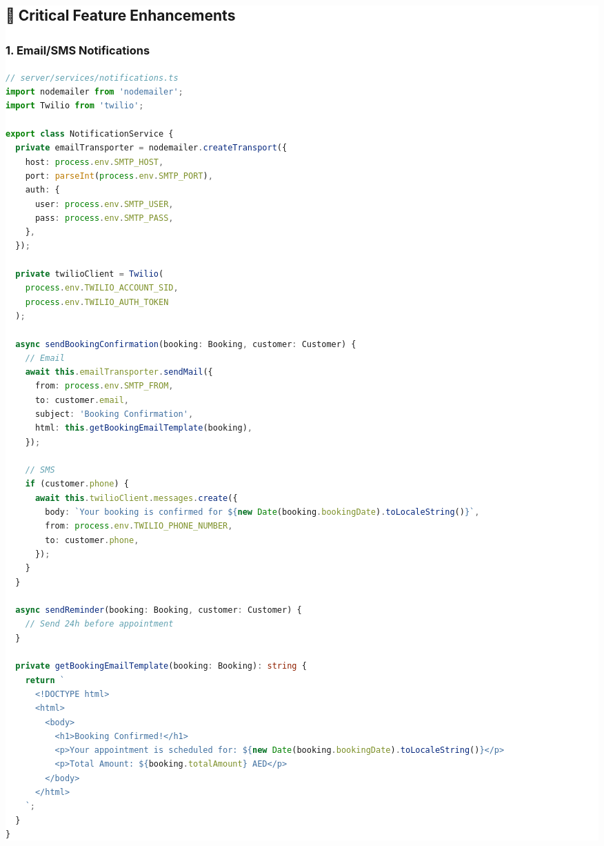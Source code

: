 ## 🚀 Critical Feature Enhancements

### 1. **Email/SMS Notifications**

```typescript
// server/services/notifications.ts
import nodemailer from 'nodemailer';
import Twilio from 'twilio';

export class NotificationService {
  private emailTransporter = nodemailer.createTransport({
    host: process.env.SMTP_HOST,
    port: parseInt(process.env.SMTP_PORT),
    auth: {
      user: process.env.SMTP_USER,
      pass: process.env.SMTP_PASS,
    },
  });
  
  private twilioClient = Twilio(
    process.env.TWILIO_ACCOUNT_SID,
    process.env.TWILIO_AUTH_TOKEN
  );
  
  async sendBookingConfirmation(booking: Booking, customer: Customer) {
    // Email
    await this.emailTransporter.sendMail({
      from: process.env.SMTP_FROM,
      to: customer.email,
      subject: 'Booking Confirmation',
      html: this.getBookingEmailTemplate(booking),
    });
    
    // SMS
    if (customer.phone) {
      await this.twilioClient.messages.create({
        body: `Your booking is confirmed for ${new Date(booking.bookingDate).toLocaleString()}`,
        from: process.env.TWILIO_PHONE_NUMBER,
        to: customer.phone,
      });
    }
  }
  
  async sendReminder(booking: Booking, customer: Customer) {
    // Send 24h before appointment
  }
  
  private getBookingEmailTemplate(booking: Booking): string {
    return `
      <!DOCTYPE html>
      <html>
        <body>
          <h1>Booking Confirmed!</h1>
          <p>Your appointment is scheduled for: ${new Date(booking.bookingDate).toLocaleString()}</p>
          <p>Total Amount: ${booking.totalAmount} AED</p>
        </body>
      </html>
    `;
  }
}
```
